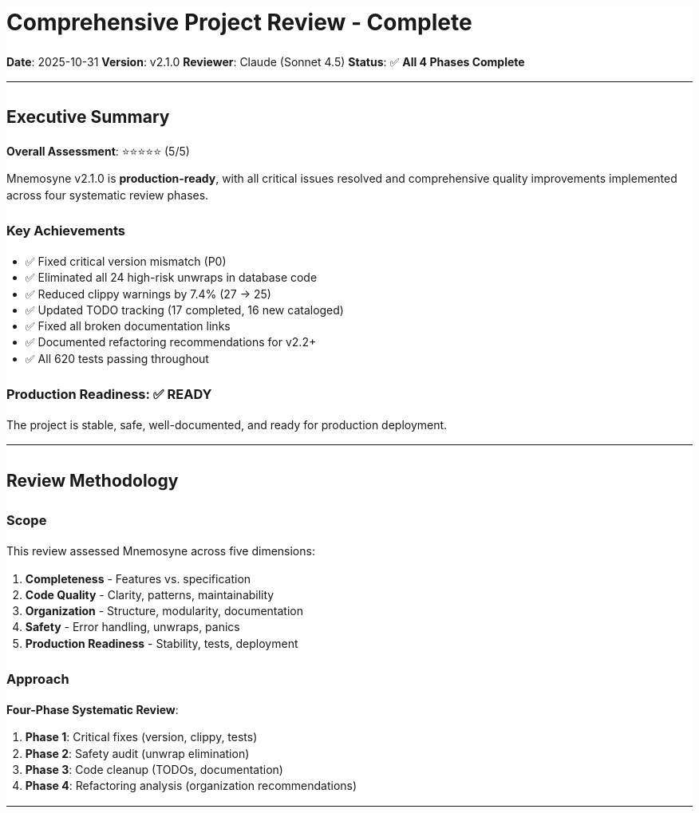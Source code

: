 # Comprehensive Project Review - Complete

**Date**: 2025-10-31
**Version**: v2.1.0
**Reviewer**: Claude (Sonnet 4.5)
**Status**: ✅ **All 4 Phases Complete**

---

## Executive Summary

**Overall Assessment**: ⭐⭐⭐⭐⭐ (5/5)

Mnemosyne v2.1.0 is **production-ready**, with all critical issues resolved and comprehensive quality improvements implemented across four systematic review phases.

### Key Achievements

- ✅ Fixed critical version mismatch (P0)
- ✅ Eliminated all 24 high-risk unwraps in database code
- ✅ Reduced clippy warnings by 7.4% (27 → 25)
- ✅ Updated TODO tracking (17 completed, 16 new cataloged)
- ✅ Fixed all broken documentation links
- ✅ Documented refactoring recommendations for v2.2+
- ✅ All 620 tests passing throughout

### Production Readiness: ✅ **READY**

The project is stable, safe, well-documented, and ready for production deployment.

---

## Review Methodology

### Scope

This review assessed Mnemosyne across five dimensions:

1. **Completeness** - Features vs. specification
2. **Code Quality** - Clarity, patterns, maintainability
3. **Organization** - Structure, modularity, documentation
4. **Safety** - Error handling, unwraps, panics
5. **Production Readiness** - Stability, tests, deployment

### Approach

**Four-Phase Systematic Review**:

1. **Phase 1**: Critical fixes (version, clippy, tests)
2. **Phase 2**: Safety audit (unwrap elimination)
3. **Phase 3**: Code cleanup (TODOs, documentation)
4. **Phase 4**: Refactoring analysis (organization recommendations)

---